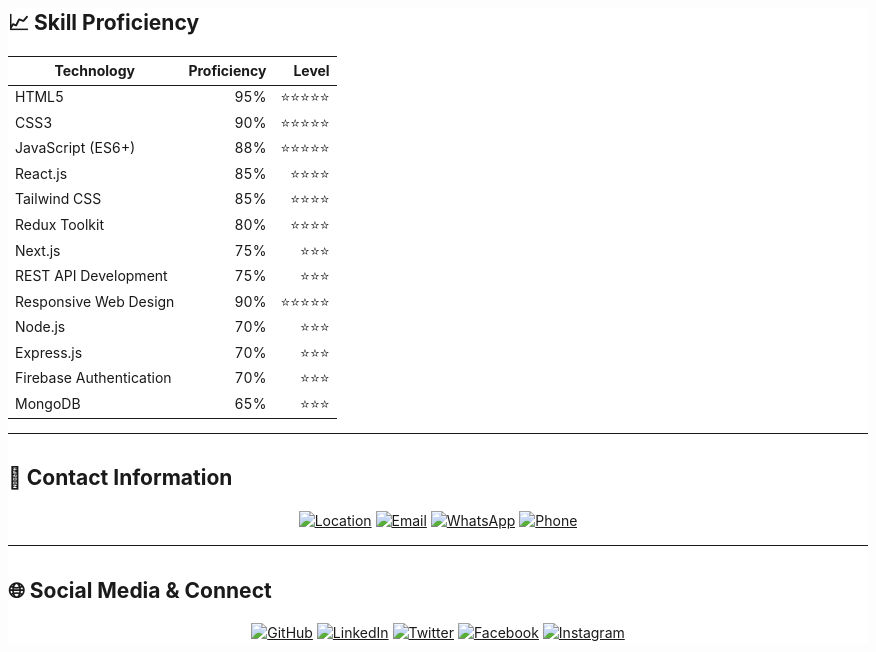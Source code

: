 
## 📈 Skill Proficiency

| Technology              | Proficiency | Level |
| ----------------------- | ----------: | ----: |
| HTML5                   |         95% | ⭐⭐⭐⭐⭐ |
| CSS3                    |         90% | ⭐⭐⭐⭐⭐ |
| JavaScript (ES6+)       |         88% | ⭐⭐⭐⭐⭐ |
| React.js                |         85% |  ⭐⭐⭐⭐ |
| Tailwind CSS            |         85% |  ⭐⭐⭐⭐ |
| Redux Toolkit           |         80% |  ⭐⭐⭐⭐ |
| Next.js                 |         75% |   ⭐⭐⭐ |
| REST API Development    |         75% |   ⭐⭐⭐ |
| Responsive Web Design   |         90% | ⭐⭐⭐⭐⭐ |
| Node.js                 |         70% |   ⭐⭐⭐ |
| Express.js              |         70% |   ⭐⭐⭐ |
| Firebase Authentication |         70% |   ⭐⭐⭐ |
| MongoDB                 |         65% |   ⭐⭐⭐ |

---

## 📍 Contact Information

<div align="center">

[![Location](https://img.shields.io/badge/📍_Location-Dhaka,_Bangladesh-5865F2?style=for-the-badge\&logo=googlemaps\&logoColor=white)](https://www.google.com/maps/place/Dhaka)
[![Email](https://img.shields.io/badge/📧_Email-rafiqibnzaman@gmail.com-EA4335?style=for-the-badge\&logo=gmail\&logoColor=white)](mailto:rafiqibnzaman@gmail.com)
[![WhatsApp](https://img.shields.io/badge/💬_WhatsApp-+8801720548467-25D366?style=for-the-badge\&logo=whatsapp\&logoColor=white)](https://wa.me/8801720548467)
[![Phone](https://img.shields.io/badge/📞_Phone-+8801720548467-0047AB?style=for-the-badge\&logo=phone\&logoColor=white)](tel:+8801720548467)

</div>

---

## 🌐 Social Media & Connect

<div align="center">

[![GitHub](https://img.shields.io/badge/GitHub-Check_out_my_projects_and_code-181717?style=for-the-badge\&logo=github\&logoColor=white)](https://github.com/rafiqibnzaman)
[![LinkedIn](https://img.shields.io/badge/LinkedIn-Professional_network_and_resume-0A66C2?style=for-the-badge\&logo=linkedin\&logoColor=white)](https://linkedin.com/in/rafiqibnzaman)
[![Twitter](https://img.shields.io/badge/Twitter-Latest_updates_and_thoughts-1DA1F2?style=for-the-badge\&logo=twitter\&logoColor=white)](https://twitter.com/rafiqibnzaman)
[![Facebook](https://img.shields.io/badge/Facebook-Personal_profile_and_updates-1877F2?style=for-the-badge\&logo=facebook\&logoColor=white)](https://facebook.com/rafiqibnzaman)
[![Instagram](https://img.shields.io/badge/Instagram-Photos_and_daily_life-E4405F?style=for-the-badge\&logo=instagram\&logoColor=white)](https://instagram.com/rafiqibnzaman)
